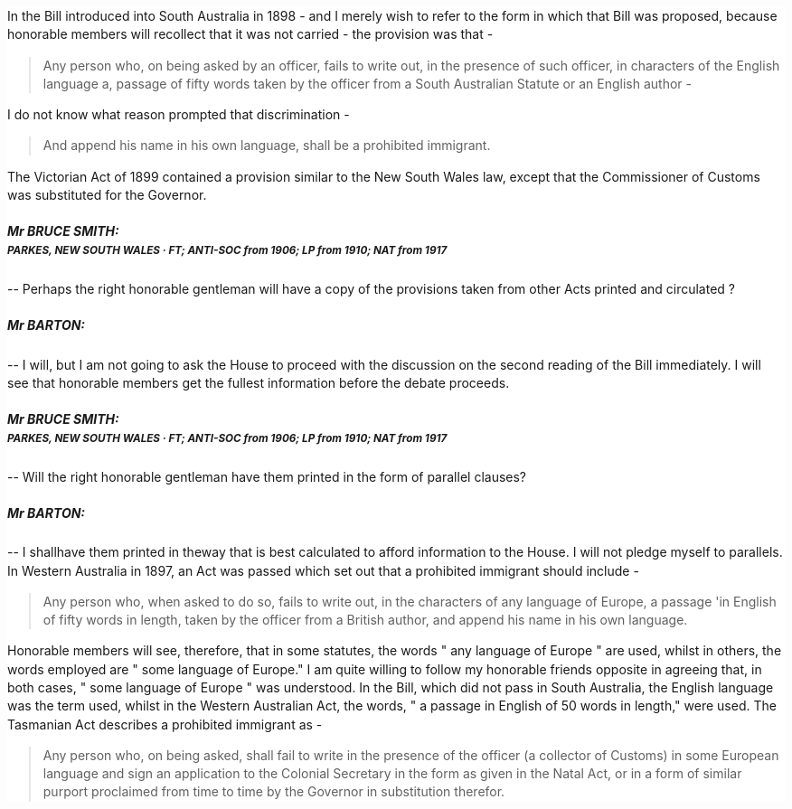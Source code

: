 In the Bill introduced into South Australia in 1898 - and I merely
            wish to refer to the form in which that Bill was proposed, because honorable members
            will recollect that it was not carried - the provision was that - 

  >Any person who, on being asked by an officer, fails to write out, in the presence
              of such officer, in characters of the English language a, passage of fifty words taken
              by the officer from a South Australian Statute or an English author - 

I do not know what reason prompted that discrimination - 

  >And append his name in his own language, shall be a prohibited immigrant. 

The Victorian Act of 1899 contained a provision similar to the New
            South Wales law, except that the Commissioner of Customs was substituted for the
            Governor. 

##### Mr BRUCE SMITH:<br><small class="text-muted">PARKES, NEW SOUTH WALES &middot; FT; ANTI-SOC from 1906; LP from 1910; NAT from 1917</small>

-- Perhaps the right honorable gentleman will have a copy of the provisions taken
                from other Acts printed and circulated ? 

##### Mr BARTON:

-- I will, but I am not going to ask the House to proceed with the discussion on
                the second reading of the Bill immediately. I will see that honorable members get
                the fullest information before the debate proceeds. 

##### Mr BRUCE SMITH:<br><small class="text-muted">PARKES, NEW SOUTH WALES &middot; FT; ANTI-SOC from 1906; LP from 1910; NAT from 1917</small>

-- Will the right honorable gentleman have them printed in the form of parallel
                clauses? 

##### Mr BARTON:

-- I shallhave them printed in theway that is best calculated to afford
                information to the House. I will not pledge myself to parallels. In Western
                Australia in 1897, an Act was passed which set out that a prohibited immigrant
                should include - 

  >Any person who, when asked to do so, fails to write out, in the characters of any
              language of Europe, a passage 'in English of fifty words in length, taken by the
              officer from a British author, and append his name in his own language. 

Honorable members will see, therefore, that in some statutes, the
            words " any language of Europe " are used, whilst in others, the words employed
            are " some language of Europe." I am quite willing to follow my honorable
            friends opposite in agreeing that, in both cases, " some language of Europe "
            was understood. In the Bill, which did not pass in South Australia, the English language
            was the term used, whilst in the Western Australian Act, the words, " a passage in
            English of 50 words in length," were used. The Tasmanian Act describes a prohibited
            immigrant as - 

  >Any person who, on being asked, shall fail to write in the presence of the officer
              (a collector of Customs) in some European language and sign an application to the
              Colonial Secretary in the form as given in the Natal Act, or in a form of similar
              purport proclaimed from time to time by the Governor in substitution therefor. 

